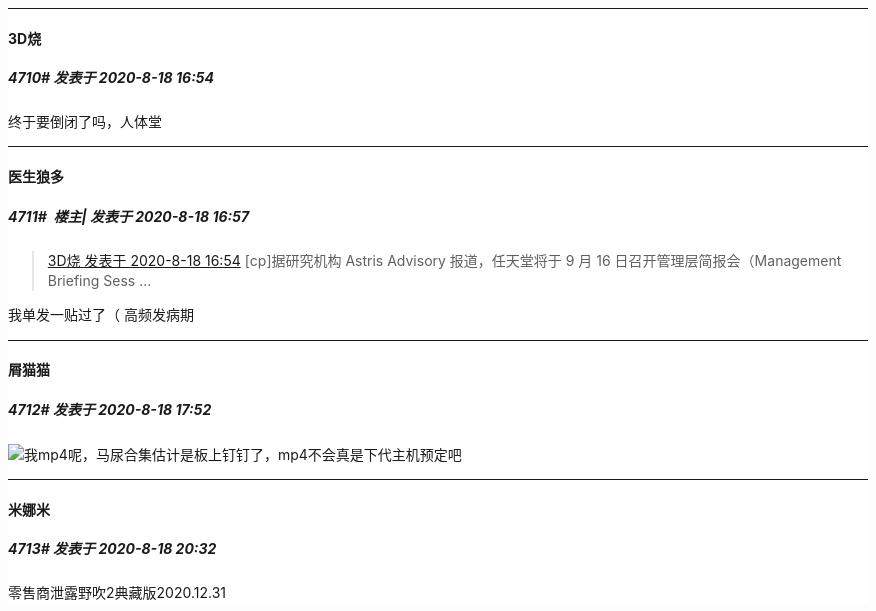 





-----

####  3D烧  
##### 4710#       发表于 2020-8-18 16:54




终于要倒闭了吗，人体堂







-----

####  医生狼多  
##### 4711#         楼主| 发表于 2020-8-18 16:57



<blockquote><a href="httphttps://bbs.saraba1st.com/2b/forum.php?mod=redirect&amp;goto=findpost&amp;pid=48474453&amp;ptid=1905029" target="_blank">3D烧 发表于 2020-8-18 16:54</a>
[cp]据研究机构 Astris Advisory 报道，任天堂将于 9 月 16 日召开管理层简报会（Management Briefing Sess ...</blockquote>
我单发一贴过了（
高频发病期







-----

####  屑猫猫  
##### 4712#       发表于 2020-8-18 17:52



<img src="https://static.saraba1st.com/image/smiley/face2017/138.png" referrerpolicy="no-referrer">我mp4呢，马尿合集估计是板上钉钉了，mp4不会真是下代主机预定吧







-----

####  米娜米  
##### 4713#       发表于 2020-8-18 20:32




零售商泄露野吹2典藏版2020.12.31


